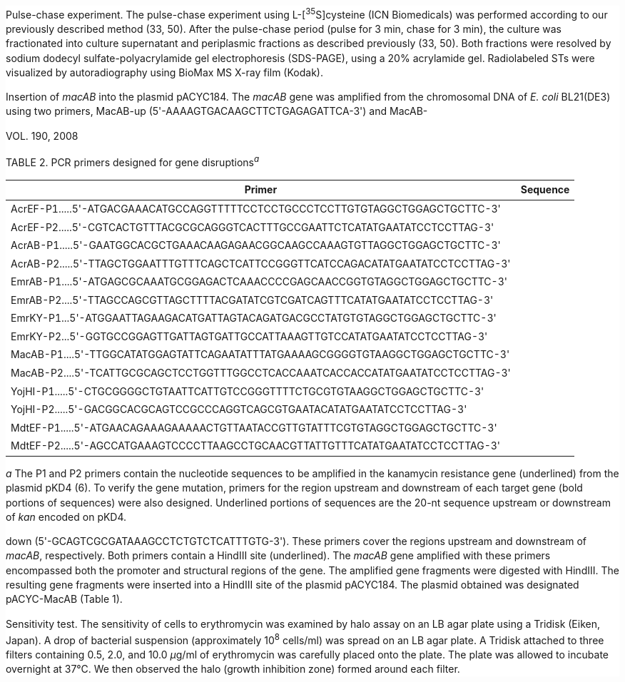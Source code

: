 Pulse-chase experiment. The pulse-chase experiment using L-[${}^{35}$S]cysteine (ICN Biomedicals) was performed according to our previously described method (33, 50). After the pulse-chase period (pulse for 3 min, chase for 3 min), the culture was fractionated into culture supernatant and periplasmic fractions as described previously (33, 50). Both fractions were resolved by sodium dodecyl sulfate-polyacrylamide gel electrophoresis (SDS-PAGE), using a 20% acrylamide gel. Radiolabeled STs were visualized by autoradiography using BioMax MS X-ray film (Kodak).

Insertion of $macAB$ into the plasmid pACYC184. The $macAB$ gene was amplified from the chromosomal DNA of *E. coli* BL21(DE3) using two primers, MacAB-up (5'-AAAAGTGACAAGCTTCTGAGAGATTCA-3') and MacAB-

VOL. 190, 2008

TABLE 2. PCR primers designed for gene disruptions$^{a}$

| Primer | Sequence |
|--------|----------|
| AcrEF-P1.....5'-ATGACGAAACATGCCAGGTTTTTCCTCCTGCCCTCCTTGTGTAGGCTGGAGCTGCTTC-3' |  |
| AcrEF-P2.....5'-CGTCACTGTTTACGCGCAGGGTCACTTTGCCGAATTCTCATATGAATATCCTCCTTAG-3' |  |
| AcrAB-P1.....5'-GAATGGCACGCTGAAACAAGAGAACGGCAAGCCAAAGTGTTAGGCTGGAGCTGCTTC-3' |  |
| AcrAB-P2.....5'-TTAGCTGGAATTTGTTTCAGCTCATTCCGGGTTCATCCAGACATATGAATATCCTCCTTAG-3' |  |
| EmrAB-P1....5'-ATGAGCGCAAATGCGGAGACTCAAACCCCGAGCAACCGGTGTAGGCTGGAGCTGCTTC-3' |  |
| EmrAB-P2....5'-TTAGCCAGCGTTAGCTTTTACGATATCGTCGATCAGTTTCATATGAATATCCTCCTTAG-3' |  |
| EmrKY-P1...5'-ATGGAATTAGAAGACATGATTAGTACAGATGACGCCTATGTGTAGGCTGGAGCTGCTTC-3' |  |
| EmrKY-P2...5'-GGTGCCGGAGTTGATTAGTGATTGCCATTAAAGTTGTCCATATGAATATCCTCCTTAG-3' |  |
| MacAB-P1....5'-TTGGCATATGGAGTATTCAGAATATTTATGAAAAGCGGGGTGTAAGGCTGGAGCTGCTTC-3' |  |
| MacAB-P2....5'-TCATTGCGCAGCTCCTGGTTTGGCCTCACCAAATCACCACCATATGAATATCCTCCTTAG-3' |  |
| YojHI-P1.....5'-CTGCGGGGCTGTAATTCATTGTCCGGGTTTTCTGCGTGTAAGGCTGGAGCTGCTTC-3' |  |
| YojHI-P2.....5'-GACGGCACGCAGTCCGCCCAGGTCAGCGTGAATACATATGAATATCCTCCTTAG-3' |  |
| MdtEF-P1.....5'-ATGAACAGAAAGAAAAACTGTTAATACCGTTGTATTTCGTGTAGGCTGGAGCTGCTTC-3' |  |
| MdtEF-P2.....5'-AGCCATGAAAGTCCCCTTAAGCCTGCAACGTTATTGTTTCATATGAATATCCTCCTTAG-3' |  |

$a$ The P1 and P2 primers contain the nucleotide sequences to be amplified in the kanamycin resistance gene (underlined) from the plasmid pKD4 (6). To verify the gene mutation, primers for the region upstream and downstream of each target gene (bold portions of sequences) were also designed. Underlined portions of sequences are the 20-nt sequence upstream or downstream of $kan$ encoded on pKD4.

down (5'-GCAGTCGCGATAAAGCCTCTGTCTCATTTGTG-3'). These primers cover the regions upstream and downstream of $macAB$, respectively. Both primers contain a HindIII site (underlined). The $macAB$ gene amplified with these primers encompassed both the promoter and structural regions of the gene. The amplified gene fragments were digested with HindIII. The resulting gene fragments were inserted into a HindIII site of the plasmid pACYC184. The plasmid obtained was designated pACYC-MacAB (Table 1).

Sensitivity test. The sensitivity of cells to erythromycin was examined by halo assay on an LB agar plate using a Tridisk (Eiken, Japan). A drop of bacterial suspension (approximately $10^8$ cells/ml) was spread on an LB agar plate. A Tridisk attached to three filters containing 0.5, 2.0, and 10.0 $\mu$g/ml of erythromycin was carefully placed onto the plate. The plate was allowed to incubate overnight at 37°C. We then observed the halo (growth inhibition zone) formed around each filter.
